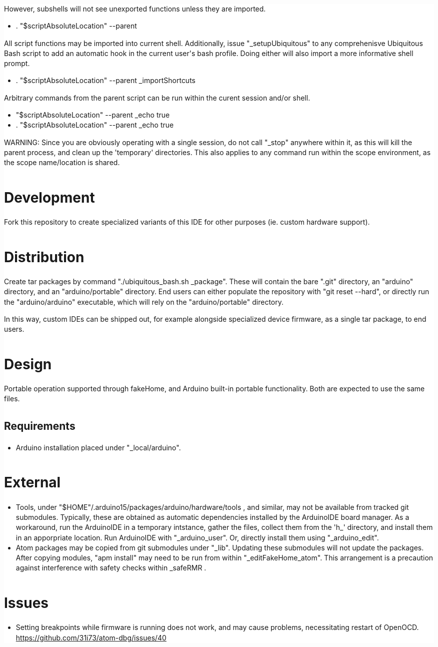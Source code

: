 However, subshells will not see unexported functions unless they are imported.
* . "$scriptAbsoluteLocation" --parent

All script functions may be imported into current shell. Additionally, issue "_setupUbiquitous" to any comprehenisve Ubiquitous Bash script to add an automatic hook in the current user's bash profile. Doing either will also import a more informative shell prompt.
* . "$scriptAbsoluteLocation" --parent _importShortcuts

Arbitrary commands from the parent script can be run within the curent session and/or shell.
* "$scriptAbsoluteLocation" --parent _echo true
* . "$scriptAbsoluteLocation" --parent _echo true

WARNING: Since you are obviously operating with a single session, do not call "_stop" anywhere within it, as this will kill the parent process, and clean up the 'temporary' directories. This also applies to any command run within the scope environment, as the scope name/location is shared.

# Development
Fork this repository to create specialized variants of this IDE for other purposes (ie. custom hardware support).

# Distribution
Create tar packages by command "./ubiquitous_bash.sh _package". These will contain the bare ".git" directory, an "arduino" directory, and an "arduino/portable" directory. End users can either populate the repository with "git reset --hard", or directly run the "arduino/arduino" executable, which will rely on the "arduino/portable" directory.

In this way, custom IDEs can be shipped out, for example alongside specialized device firmware, as a single tar package, to end users.

# Design
Portable operation supported through fakeHome, and Arduino built-in portable functionality. Both are expected to use the same files.

## Requirements
* Arduino installation placed under "_local/arduino".

# External
* Tools, under "$HOME"/.arduino15/packages/arduino/hardware/tools , and similar, may not be available from tracked git submodules. Typically, these are obtained as automatic dependencies installed by the ArduinoIDE board manager. As a workaround, run the ArduinoIDE in a temporary intstance, gather the files, collect them from the 'h_<uid>' directory, and install them in an apporpriate location. Run ArduinoIDE with "_arduino_user". Or, directly install them using "_arduino_edit".
* Atom packages may be copied from git submodules under "_lib". Updating these submodules will not update the packages. After copying modules, "apm install" may need to be run from within "_editFakeHome_atom". This arrangement is a precaution against interference with safety checks within _safeRMR .

# Issues
* Setting breakpoints while firmware is running does not work, and may cause problems, necessitating restart of OpenOCD.
https://github.com/31i73/atom-dbg/issues/40
